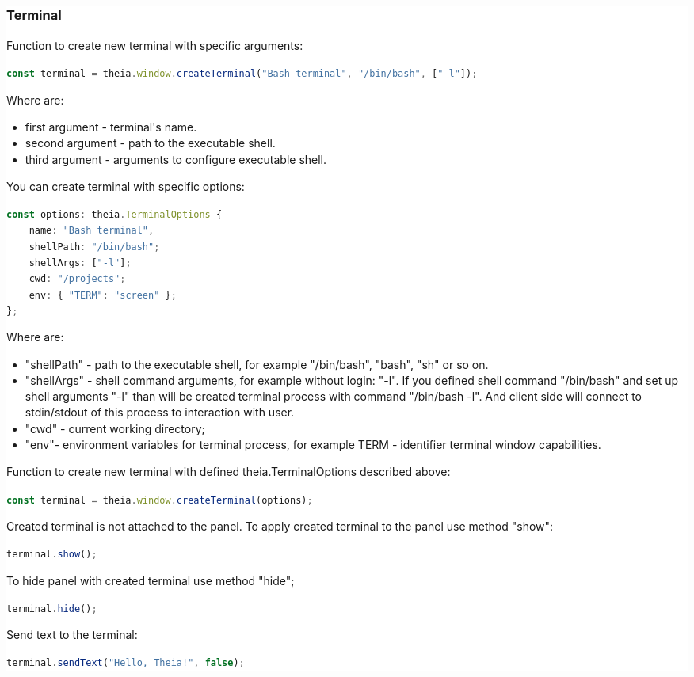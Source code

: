 ### Terminal

Function to create new terminal with specific arguments:

```typescript
const terminal = theia.window.createTerminal("Bash terminal", "/bin/bash", ["-l"]);
```

Where are:
 - first argument - terminal's name.
 - second argument - path to the executable shell.
 - third argument - arguments to configure executable shell.

You can create terminal with specific options:

```typescript
const options: theia.TerminalOptions {
    name: "Bash terminal",
    shellPath: "/bin/bash";
    shellArgs: ["-l"];
    cwd: "/projects";
    env: { "TERM": "screen" };
};
```

Where are:
 - "shellPath" - path to the executable shell, for example "/bin/bash", "bash", "sh" or so on.
 - "shellArgs" - shell command arguments, for example without login: "-l". If you defined shell command "/bin/bash" and set up shell arguments "-l" than will be created terminal process with command "/bin/bash -l". And client side will connect to stdin/stdout of this process to interaction with user.
 - "cwd" - current working directory;
 - "env"- environment variables for terminal process, for example TERM - identifier terminal window capabilities.

Function to create new terminal with defined theia.TerminalOptions described above:

```typescript
const terminal = theia.window.createTerminal(options);
```

Created terminal is not attached to the panel. To apply created terminal to the panel use method "show":

```typescript
terminal.show();
```

To hide panel with created terminal use method "hide";

```typescript
terminal.hide();
```

Send text to the terminal:

```typescript
terminal.sendText("Hello, Theia!", false);
```
